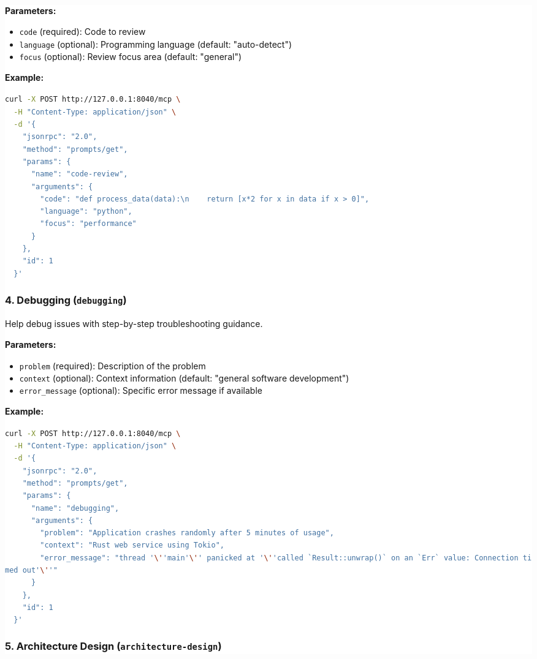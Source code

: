 **Parameters:**
- `code` (required): Code to review
- `language` (optional): Programming language (default: "auto-detect")
- `focus` (optional): Review focus area (default: "general")

**Example:**
```bash
curl -X POST http://127.0.0.1:8040/mcp \
  -H "Content-Type: application/json" \
  -d '{
    "jsonrpc": "2.0",
    "method": "prompts/get",
    "params": {
      "name": "code-review",
      "arguments": {
        "code": "def process_data(data):\n    return [x*2 for x in data if x > 0]",
        "language": "python",
        "focus": "performance"
      }
    },
    "id": 1
  }'
```

### 4. Debugging (`debugging`)

Help debug issues with step-by-step troubleshooting guidance.

**Parameters:**
- `problem` (required): Description of the problem
- `context` (optional): Context information (default: "general software development")
- `error_message` (optional): Specific error message if available

**Example:**
```bash
curl -X POST http://127.0.0.1:8040/mcp \
  -H "Content-Type: application/json" \
  -d '{
    "jsonrpc": "2.0",
    "method": "prompts/get",
    "params": {
      "name": "debugging",
      "arguments": {
        "problem": "Application crashes randomly after 5 minutes of usage",
        "context": "Rust web service using Tokio",
        "error_message": "thread '\''main'\'' panicked at '\''called `Result::unwrap()` on an `Err` value: Connection timed out'\''"
      }
    },
    "id": 1
  }'
```

### 5. Architecture Design (`architecture-design`)
